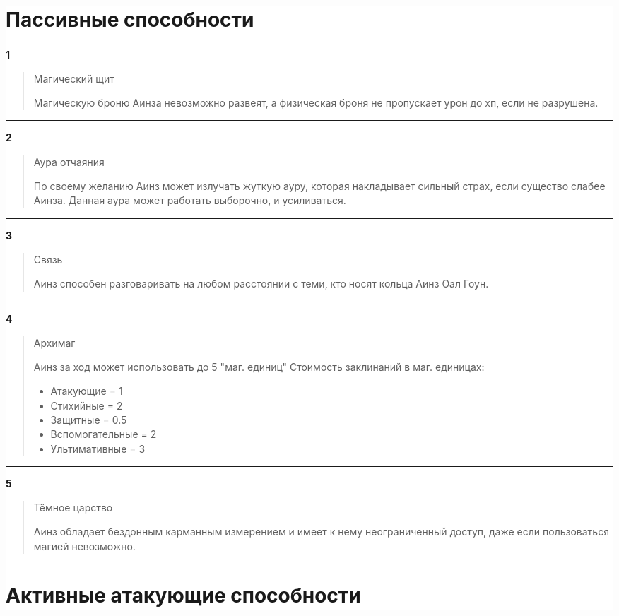 

# Пассивные способности

**1**
>Магический щит
>
>Магическую броню Аинза невозможно развеят, а физическая броня не пропускает урон до хп, если не разрушена.
>

---

**2**
>Аура отчаяния
>
>По своему желанию Аинз может излучать жуткую ауру, которая накладывает сильный страх, если существо слабее Аинза. Данная аура может работать выборочно, и усиливаться. 
>

---

**3**
>Связь
>
>Аинз способен разговаривать на любом расстоянии с теми, кто носят кольца Аинз Оал Гоун.
> 

---

**4**
>Архимаг
>
>Аинз за ход может использовать до 5 "маг. единиц"
>Стоимость заклинаний в маг. единицах:
>
>* Атакующие = 1
>* Стихийные = 2
>* Защитные = 0.5
>* Вспомогательные = 2
>* Ультимативные = 3
>

---

**5**
>Тёмное царство
>
>Аинз обладает бездонным карманным измерением и имеет к нему неограниченный доступ, даже если пользоваться магией невозможно.
>

# Активные атакующие способности
